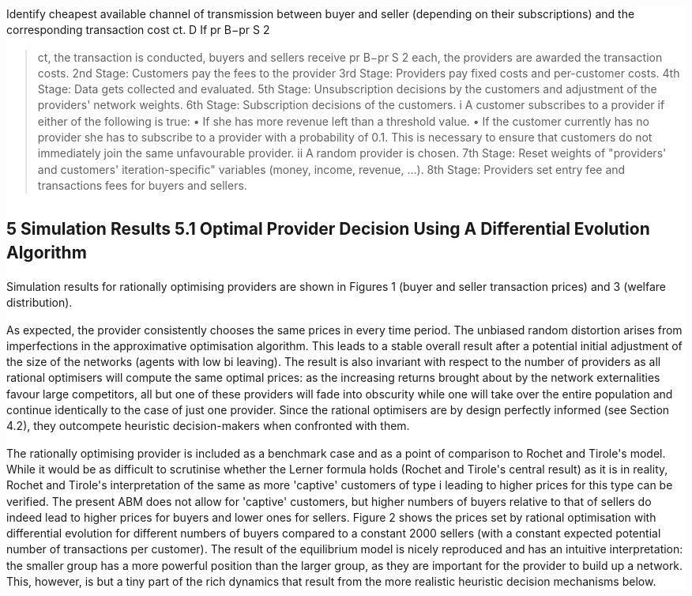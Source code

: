 Identify cheapest available channel of transmission between buyer and seller (depending on their subscriptions) and the corresponding transaction cost ct.
D
If pr
B−pr
S
2
> ct, the transaction is conducted, buyers and sellers
receive pr
B−pr
S
2
each, the providers are awarded the transaction costs.
2nd Stage: Customers pay the fees to the provider 3rd Stage: Providers pay fixed costs and per-customer costs. 4th Stage: Data gets collected and evaluated. 5th Stage: Unsubscription decisions by the customers and adjustment of the
providers' network weights.
6th Stage: Subscription decisions of the customers.
i
A customer subscribes to a provider if either of the following is true:
•
If she has more revenue left than a threshold value.
•
If the customer currently has no provider she has to subscribe to a provider with a probability of 0.1. This is necessary to ensure that customers do not immediately join the same unfavourable provider.
ii
A random provider is chosen.
7th
Stage: Reset weights of "providers' and customers' iteration-specific"
variables (money, income, revenue, ...).
8th
Stage: Providers set entry fee and transactions fees for buyers and sellers.

## 5 Simulation Results 5.1 Optimal Provider Decision Using A Differential Evolution Algorithm

Simulation results for rationally optimising providers are shown in Figures 1 (buyer and seller transaction prices) and 3 (welfare distribution).

As expected, the provider consistently chooses the same prices in every time period. The unbiased random distortion arises from imperfections in the approximative optimisation algorithm. This leads to a stable overall result after a potential initial adjustment of the size of the networks (agents with low bi leaving). The result is also invariant with respect to the number of providers as all rational optimisers will compute the same optimal prices: as the increasing returns brought about by the network externalities favour large competitors, all but one of these providers will fade into obscurity while one will take over the entire population and continue identically to the case of just one provider. Since the rational optimisers are by design perfectly informed (see Section 4.2), they outcompete heuristic decision-makers when confronted with them.

The rationally optimising provider is included as a benchmark case and as a point of comparison to Rochet and Tirole's model. While it would be as difficult to scrutinise whether the Lerner formula holds (Rochet and Tirole's central result) as it is in reality, Rochet and Tirole's interpretation of the same as more 'captive' customers of type i leading to higher prices for this type can be verified. The present ABM does not allow for 'captive' customers, but higher numbers of buyers relative to that of sellers do indeed lead to higher prices for buyers and lower ones for sellers. Figure 2 shows the prices set by rational optimisation with differential evolution for different numbers of buyers compared to a constant 2000 sellers (with a constant expected potential number of transactions per customer). The result of the equilibrium model is nicely reproduced and has an intuitive interpretation: the smaller group has a more powerful position than the larger group, as they are important for the provider to build up a network. This, however, is but a tiny part of the rich dynamics that result from the more realistic heuristic decision mechanisms below.
